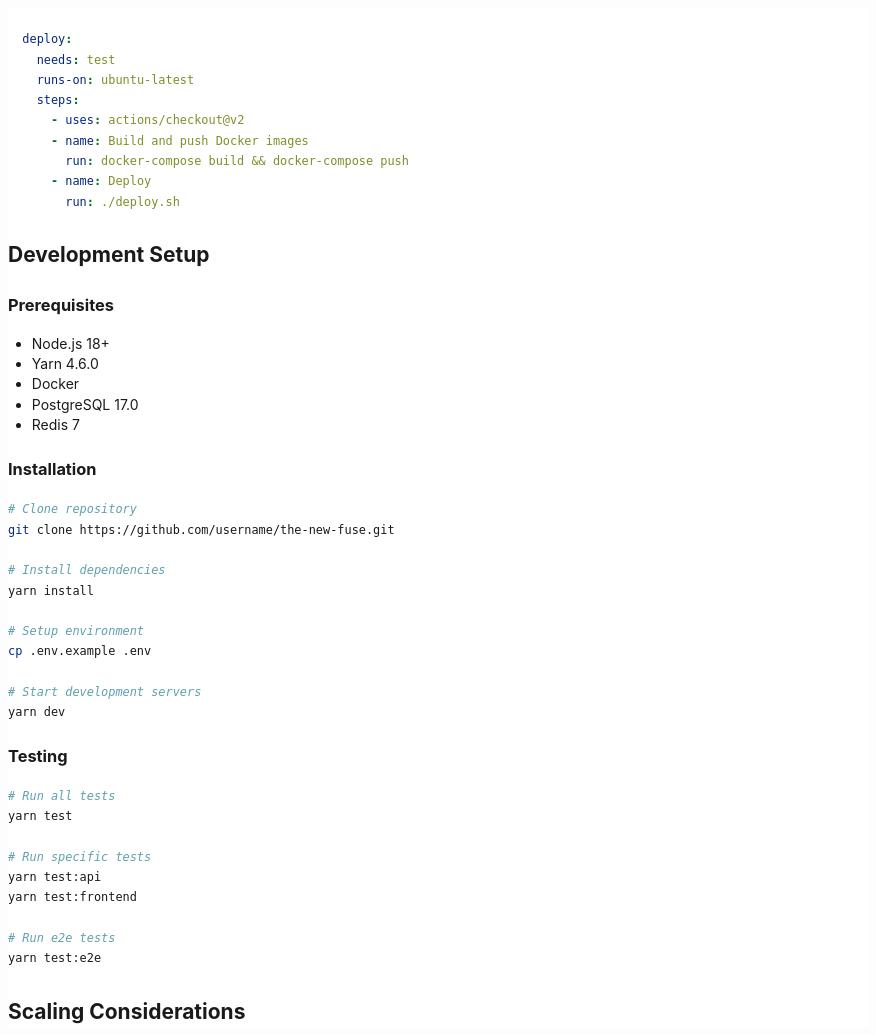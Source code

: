 ```yaml

  deploy:
    needs: test
    runs-on: ubuntu-latest
    steps:
      - uses: actions/checkout@v2
      - name: Build and push Docker images
        run: docker-compose build && docker-compose push
      - name: Deploy
        run: ./deploy.sh
```

## Development Setup

### Prerequisites
- Node.js 18+
- Yarn 4.6.0
- Docker
- PostgreSQL 17.0
- Redis 7

### Installation
```bash
# Clone repository
git clone https://github.com/username/the-new-fuse.git

# Install dependencies
yarn install

# Setup environment
cp .env.example .env

# Start development servers
yarn dev
```

### Testing
```bash
# Run all tests
yarn test

# Run specific tests
yarn test:api
yarn test:frontend

# Run e2e tests
yarn test:e2e
```

## Scaling Considerations
